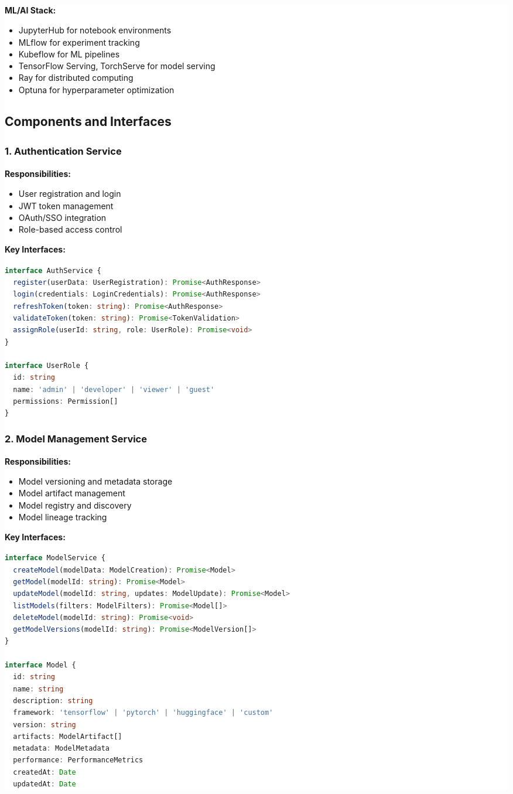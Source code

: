 **ML/AI Stack:**
- JupyterHub for notebook environments
- MLflow for experiment tracking
- Kubeflow for ML pipelines
- TensorFlow Serving, TorchServe for model serving
- Ray for distributed computing
- Optuna for hyperparameter optimization

## Components and Interfaces

### 1. Authentication Service

**Responsibilities:**
- User registration and login
- JWT token management
- OAuth/SSO integration
- Role-based access control

**Key Interfaces:**
```typescript
interface AuthService {
  register(userData: UserRegistration): Promise<AuthResponse>
  login(credentials: LoginCredentials): Promise<AuthResponse>
  refreshToken(token: string): Promise<AuthResponse>
  validateToken(token: string): Promise<TokenValidation>
  assignRole(userId: string, role: UserRole): Promise<void>
}

interface UserRole {
  id: string
  name: 'admin' | 'developer' | 'viewer' | 'guest'
  permissions: Permission[]
}
```

### 2. Model Management Service

**Responsibilities:**
- Model versioning and metadata storage
- Model artifact management
- Model registry and discovery
- Model lineage tracking

**Key Interfaces:**
```typescript
interface ModelService {
  createModel(modelData: ModelCreation): Promise<Model>
  getModel(modelId: string): Promise<Model>
  updateModel(modelId: string, updates: ModelUpdate): Promise<Model>
  listModels(filters: ModelFilters): Promise<Model[]>
  deleteModel(modelId: string): Promise<void>
  getModelVersions(modelId: string): Promise<ModelVersion[]>
}

interface Model {
  id: string
  name: string
  description: string
  framework: 'tensorflow' | 'pytorch' | 'huggingface' | 'custom'
  version: string
  artifacts: ModelArtifact[]
  metadata: ModelMetadata
  performance: PerformanceMetrics
  createdAt: Date
  updatedAt: Date
```